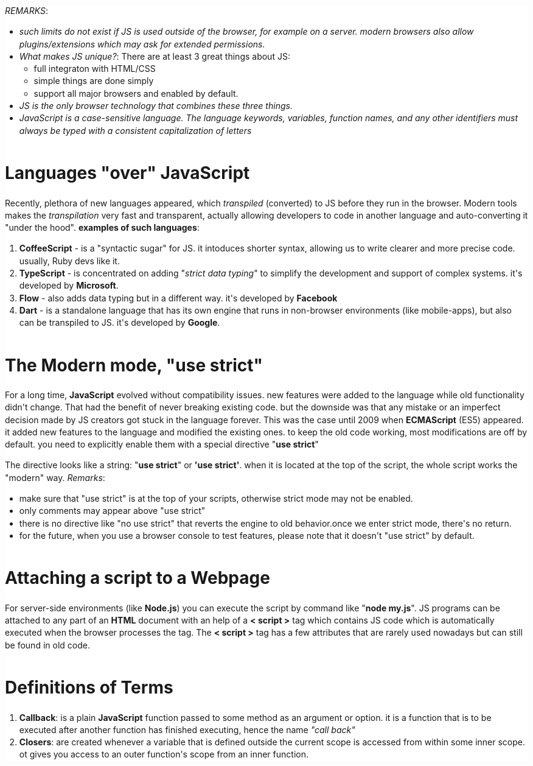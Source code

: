 _REMARKS_: 
* _such limits do not exist if JS is used outside of the browser, for example on a server. modern browsers also allow plugins/extensions which may ask for extended permissions._
* _What makes JS unique?_: There are at least 3 great things about JS:
    * full integraton with HTML/CSS
    * simple things are done simply
    * support all major browsers and enabled by default.
* _JS is the only browser technology that combines these three things._
* _JavaScript is a case-sensitive language. The language keywords, variables, function names, and any other identifiers must always be typed with a consistent capitalization of letters_

# Languages "over" JavaScript
Recently, plethora of new languages appeared, which _transpiled_ (converted) to JS before they run in the browser. Modern tools makes the _transpilation_ very fast and transparent, actually allowing developers to code in another language and auto-converting it "under the hood". __examples of such languages__:
1. __CoffeeScript__ - is a "syntactic sugar" for JS. it intoduces shorter syntax, allowing us to write clearer and more precise code. usually, Ruby devs like it.
2. __TypeScript__ - is concentrated on adding "_strict data typing_" to simplify the development and support of complex systems. it's developed by __Microsoft__.
3. __Flow__ - also adds data typing but in a different way. it's developed by __Facebook__
4. __Dart__ - is a standalone language that has its own engine that runs in non-browser environments (like mobile-apps), but also can be transpiled to JS. it's developed by __Google__.

# The Modern mode, "use strict"
For a long time, __JavaScript__ evolved without compatibility issues. new features were added to the language while old functionality didn't change. That had the benefit of never breaking existing code. but the downside was that any mistake or an imperfect decision made by JS creators got stuck in the language forever. This was the case until 2009 when __ECMAScript__ (ES5) appeared. it added new features to the language and modified the existing ones. to keep the old code working, most modifications are off by default. you need to explicitly enable them with a special directive "__use strict__"

The directive looks like a string: "__use strict__" or __'use strict'__. when it is located at the top of the script, the whole script works the "modern" way.
_Remarks_:
* make sure that "use strict" is at the top of your scripts, otherwise strict mode may not be enabled.
* only comments may appear above "use strict"
* there is no directive like "no use strict" that reverts the engine to old behavior.once we enter strict mode, there's no return.
* for the future, when you use a browser console to test features, please note that it doesn't "use strict" by default.


# Attaching a script to a Webpage
For server-side environments (like __Node.js__) you can execute the script by command like "__node my.js__". JS programs can be attached to any part of an __HTML__ document with an help of a __< script >__ tag which contains JS code which is automatically executed when the browser processes the tag. The __< script >__ tag has a few attributes that are rarely used nowadays but can still be found in old code.
# Definitions of Terms
1. __Callback__: is a plain __JavaScript__ function passed to some method as an argument or option. it is a function that is to be executed after another function has finished executing, hence the name _"call back"_
2. __Closers__: are created whenever a variable that is defined outside the current scope is accessed from within some inner scope. ot gives you access to an outer function's scope from an inner function.

